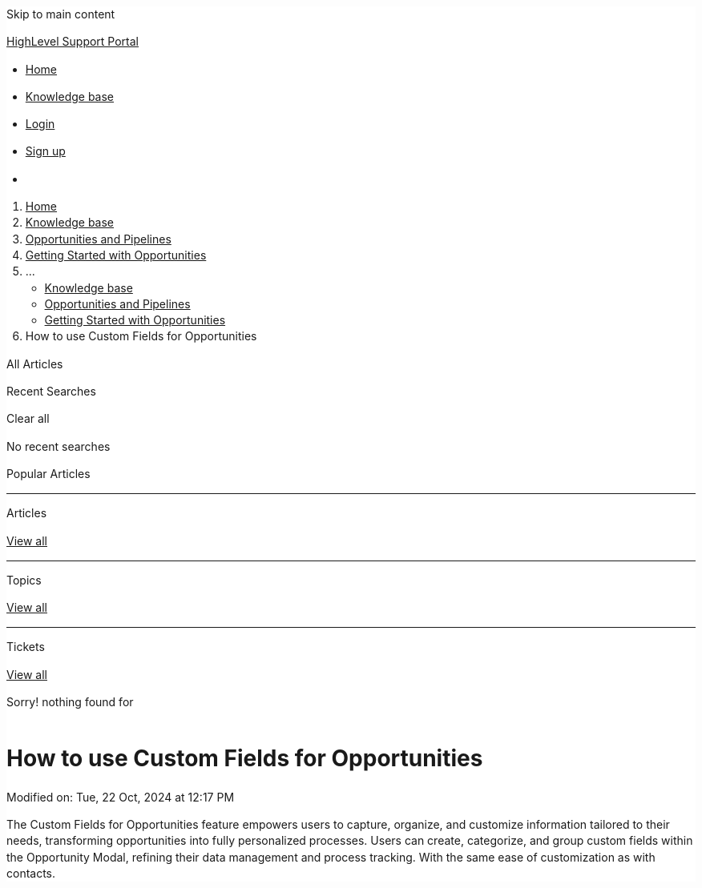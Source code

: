 Skip to main content

[ HighLevel Support Portal ](https://help.gohighlevel.com)

  * [ Home ](/support/home)
  * [ Knowledge base ](/support/solutions)

  * [Login](/support/login)
  * [Sign up](/support/signup)
  * 

  1. [Home](/support/home)
  2. [Knowledge base](/support/solutions)
  3. [Opportunities and Pipelines](/support/solutions/48000449589)
  4. [Getting Started with Opportunities](/support/solutions/folders/155000000510)
  5. ... 
     * [Knowledge base](/support/solutions)
     * [Opportunities and Pipelines](/support/solutions/48000449589)
     * [Getting Started with Opportunities](/support/solutions/folders/155000000510)
  6. How to use Custom Fields for Opportunities

All  Articles 

Recent Searches

Clear all

No recent searches

Popular Articles

* * *

Articles

[View all](/support/search/solutions)

* * *

Topics

[View all](/support/search/topics)

* * *

Tickets

[View all](/support/search/tickets)

Sorry! nothing found for   

# How to use Custom Fields for Opportunities

Modified on: Tue, 22 Oct, 2024 at 12:17 PM

The Custom Fields for Opportunities feature empowers users to capture, organize, and customize information tailored to their needs, transforming opportunities into fully personalized processes. Users can create, categorize, and group custom fields within the Opportunity Modal, refining their data management and process tracking. With the same ease of customization as with contacts.
